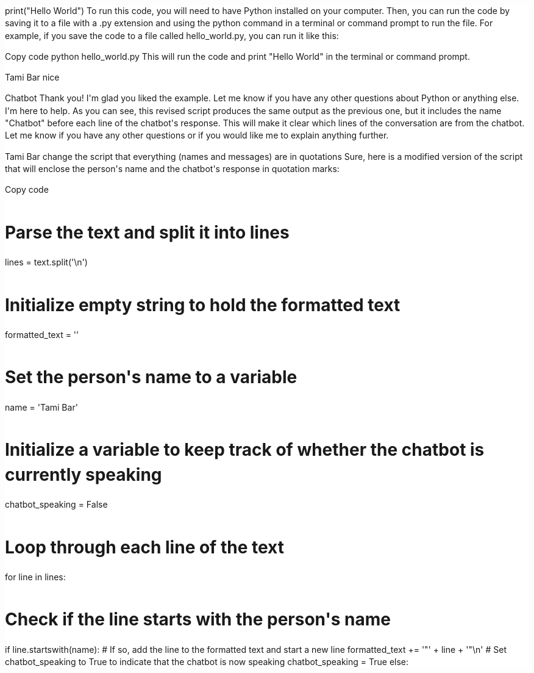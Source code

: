 print("Hello World")
To run this code, you will need to have Python installed on your computer. Then, you can run the code by saving it to a file with a .py extension and using the python command in a terminal or command prompt to run the file. For example, if you save the code to a file called hello_world.py, you can run it like this:

Copy code
python hello_world.py
This will run the code and print "Hello World" in the terminal or command prompt.



Tami Bar
nice

Chatbot
Thank you! I'm glad you liked the example. Let me know if you have any other questions about Python or anything else. I'm here to help.
As you can see, this revised script produces the same output as the previous one, but it includes the name "Chatbot" before each line of the chatbot's response. This will make it clear which lines of the conversation are from the chatbot. Let me know if you have any other questions or if you would like me to explain anything further.




Tami Bar
change the script that everything (names and messages) are in quotations 
Sure, here is a modified version of the script that will enclose the person's name and the chatbot's response in quotation marks:

Copy code
# Parse the text and split it into lines
lines = text.split('\n')

# Initialize empty string to hold the formatted text
formatted_text = ''

# Set the person's name to a variable
name = 'Tami Bar'

# Initialize a variable to keep track of whether the chatbot is currently speaking
chatbot_speaking = False

# Loop through each line of the text
for line in lines:
  # Check if the line starts with the person's name
  if line.startswith(name):
    # If so, add the line to the formatted text and start a new line
    formatted_text += '"' + line + '"\n'
    # Set chatbot_speaking to True to indicate that the chatbot is now speaking
    chatbot_speaking = True
  else: